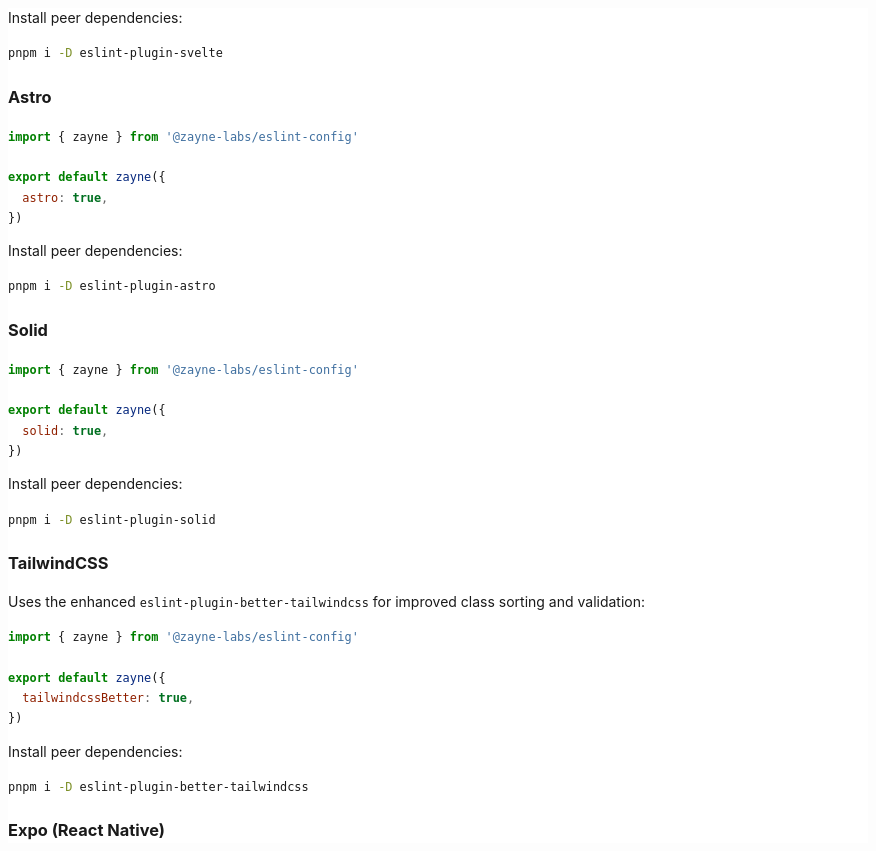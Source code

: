 Install peer dependencies:

```bash
pnpm i -D eslint-plugin-svelte
```

### Astro

```js
import { zayne } from '@zayne-labs/eslint-config'

export default zayne({
  astro: true,
})
```

Install peer dependencies:

```bash
pnpm i -D eslint-plugin-astro
```

### Solid

```js
import { zayne } from '@zayne-labs/eslint-config'

export default zayne({
  solid: true,
})
```

Install peer dependencies:

```bash
pnpm i -D eslint-plugin-solid
```

### TailwindCSS

Uses the enhanced `eslint-plugin-better-tailwindcss` for improved class sorting and validation:

```js
import { zayne } from '@zayne-labs/eslint-config'

export default zayne({
  tailwindcssBetter: true,
})
```

Install peer dependencies:

```bash
pnpm i -D eslint-plugin-better-tailwindcss
```

### Expo (React Native)
